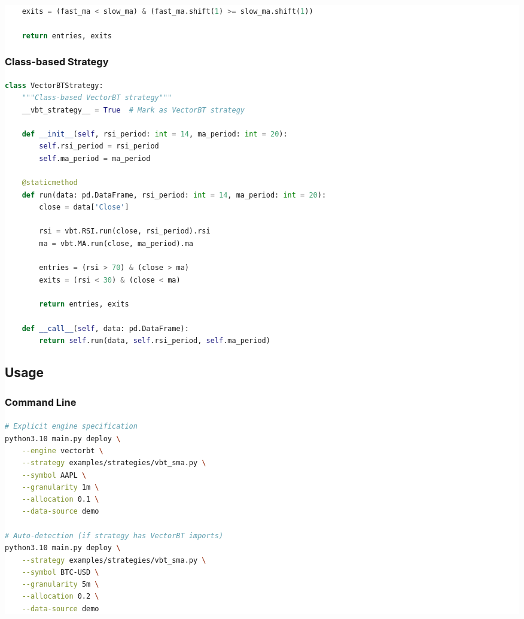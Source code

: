 ```python
    exits = (fast_ma < slow_ma) & (fast_ma.shift(1) >= slow_ma.shift(1))
    
    return entries, exits
```

### Class-based Strategy

```python
class VectorBTStrategy:
    """Class-based VectorBT strategy"""
    __vbt_strategy__ = True  # Mark as VectorBT strategy
    
    def __init__(self, rsi_period: int = 14, ma_period: int = 20):
        self.rsi_period = rsi_period
        self.ma_period = ma_period
    
    @staticmethod
    def run(data: pd.DataFrame, rsi_period: int = 14, ma_period: int = 20):
        close = data['Close']
        
        rsi = vbt.RSI.run(close, rsi_period).rsi
        ma = vbt.MA.run(close, ma_period).ma
        
        entries = (rsi > 70) & (close > ma)
        exits = (rsi < 30) & (close < ma)
        
        return entries, exits
    
    def __call__(self, data: pd.DataFrame):
        return self.run(data, self.rsi_period, self.ma_period)
```

## Usage

### Command Line

```bash
# Explicit engine specification
python3.10 main.py deploy \
    --engine vectorbt \
    --strategy examples/strategies/vbt_sma.py \
    --symbol AAPL \
    --granularity 1m \
    --allocation 0.1 \
    --data-source demo

# Auto-detection (if strategy has VectorBT imports)
python3.10 main.py deploy \
    --strategy examples/strategies/vbt_sma.py \
    --symbol BTC-USD \
    --granularity 5m \
    --allocation 0.2 \
    --data-source demo
```
